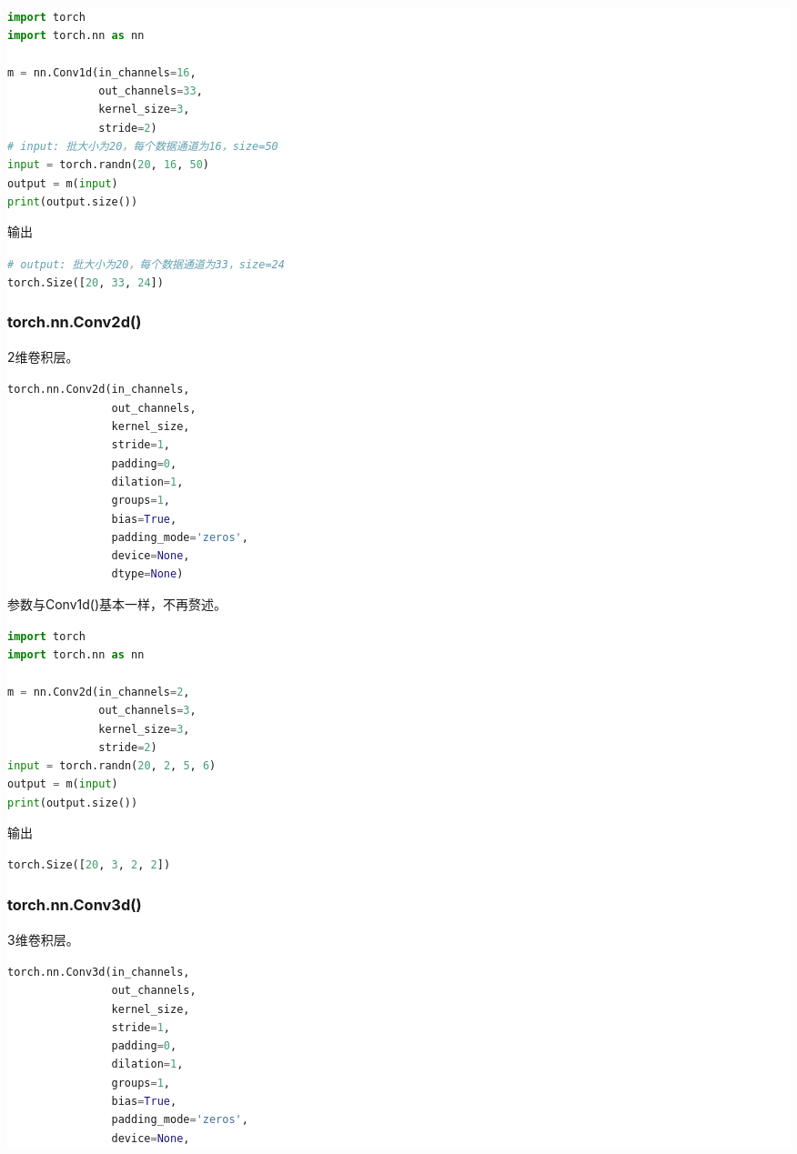 ```python
import torch
import torch.nn as nn

m = nn.Conv1d(in_channels=16,
              out_channels=33,
              kernel_size=3,
              stride=2)
# input: 批大小为20，每个数据通道为16，size=50
input = torch.randn(20, 16, 50)
output = m(input)
print(output.size())
```
输出
```python
# output: 批大小为20，每个数据通道为33，size=24
torch.Size([20, 33, 24])
```
### torch.nn.Conv2d()
2维卷积层。

```python
torch.nn.Conv2d(in_channels, 
			    out_channels, 
			    kernel_size, 
			    stride=1, 
			    padding=0, 
			    dilation=1, 
			    groups=1, 
			    bias=True, 
			    padding_mode='zeros', 
			    device=None, 
			    dtype=None)
```
参数与Conv1d()基本一样，不再赘述。 

```python
import torch
import torch.nn as nn

m = nn.Conv2d(in_channels=2,
              out_channels=3,
              kernel_size=3,
              stride=2)
input = torch.randn(20, 2, 5, 6)
output = m(input)
print(output.size())
```
输出
```python
torch.Size([20, 3, 2, 2])
```
### torch.nn.Conv3d()
3维卷积层。
```python
torch.nn.Conv3d(in_channels, 
			    out_channels, 
			    kernel_size, 
			    stride=1, 
			    padding=0, 
			    dilation=1, 
			    groups=1, 
			    bias=True, 
			    padding_mode='zeros', 
			    device=None, 
```